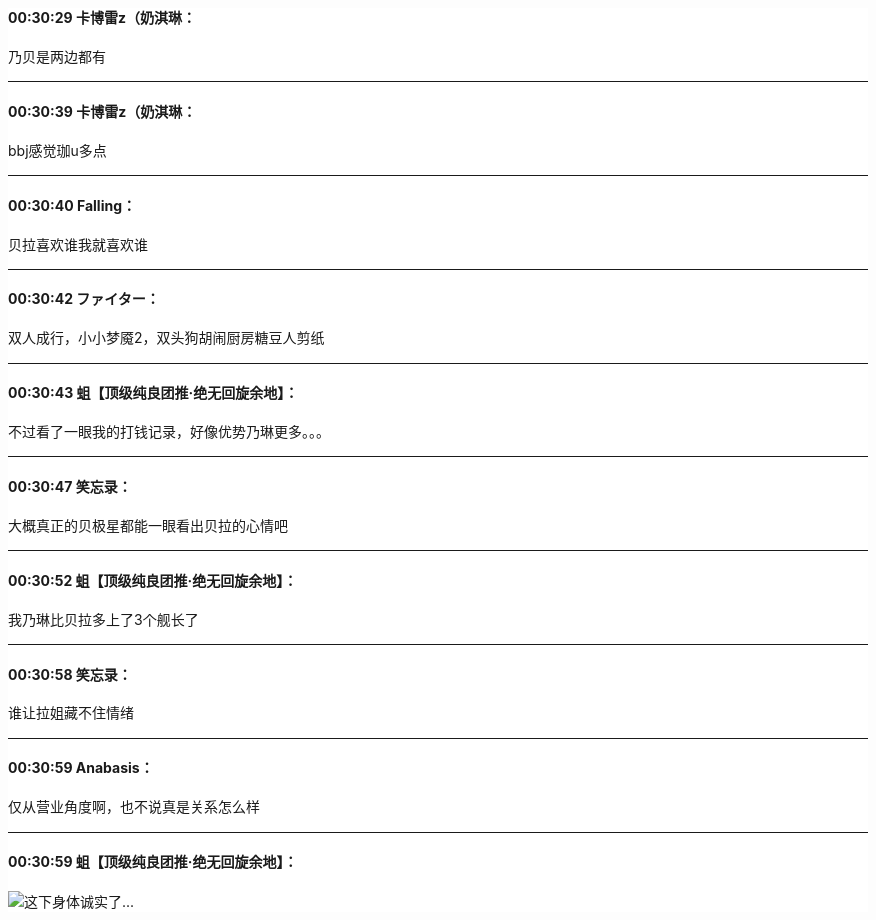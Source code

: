 #### 00:30:29  卡博雷z（奶淇琳：

乃贝是两边都有

*****

#### 00:30:39  卡博雷z（奶淇琳：

bbj感觉珈u多点

*****

#### 00:30:40  Falling：

贝拉喜欢谁我就喜欢谁

*****

#### 00:30:42  ファイター：

双人成行，小小梦魇2，双头狗胡闹厨房糖豆人剪纸

*****

#### 00:30:43  蛆【顶级纯良团推·绝无回旋余地】：

不过看了一眼我的打钱记录，好像优势乃琳更多。。。

*****

#### 00:30:47  笑忘录：

大概真正的贝极星都能一眼看出贝拉的心情吧

*****

#### 00:30:52  蛆【顶级纯良团推·绝无回旋余地】：

我乃琳比贝拉多上了3个舰长了

*****

#### 00:30:58  笑忘录：

谁让拉姐藏不住情绪

*****

#### 00:30:59  Anabasis：

仅从营业角度啊，也不说真是关系怎么样

*****

#### 00:30:59  蛆【顶级纯良团推·绝无回旋余地】：

![](http://gchat.qpic.cn/gchatpic_new/794594593/566651707-3113943095-9D642E655E870F6404DF9AA315373AD2/0?term=2")这下身体诚实了...
